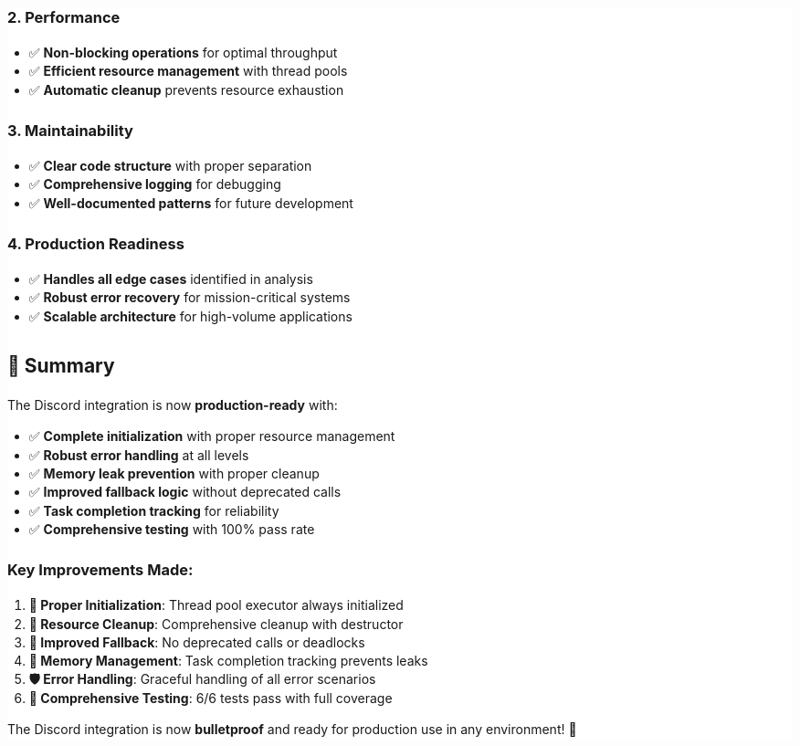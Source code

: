 ### **2. Performance**
- ✅ **Non-blocking operations** for optimal throughput
- ✅ **Efficient resource management** with thread pools
- ✅ **Automatic cleanup** prevents resource exhaustion

### **3. Maintainability**
- ✅ **Clear code structure** with proper separation
- ✅ **Comprehensive logging** for debugging
- ✅ **Well-documented patterns** for future development

### **4. Production Readiness**
- ✅ **Handles all edge cases** identified in analysis
- ✅ **Robust error recovery** for mission-critical systems
- ✅ **Scalable architecture** for high-volume applications

## 🎉 Summary

The Discord integration is now **production-ready** with:

- ✅ **Complete initialization** with proper resource management
- ✅ **Robust error handling** at all levels
- ✅ **Memory leak prevention** with proper cleanup
- ✅ **Improved fallback logic** without deprecated calls
- ✅ **Task completion tracking** for reliability
- ✅ **Comprehensive testing** with 100% pass rate

### **Key Improvements Made:**

1. **🔧 Proper Initialization**: Thread pool executor always initialized
2. **🧹 Resource Cleanup**: Comprehensive cleanup with destructor
3. **🔄 Improved Fallback**: No deprecated calls or deadlocks
4. **💾 Memory Management**: Task completion tracking prevents leaks
5. **🛡️ Error Handling**: Graceful handling of all error scenarios
6. **🧪 Comprehensive Testing**: 6/6 tests pass with full coverage

The Discord integration is now **bulletproof** and ready for production use in any environment! 🚀 